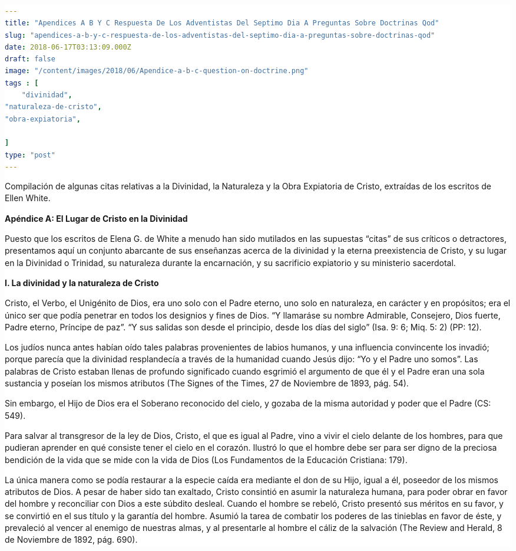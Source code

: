 ```yaml
---
title: "Apendices A B Y C Respuesta De Los Adventistas Del Septimo Dia A Preguntas Sobre Doctrinas Qod"
slug: "apendices-a-b-y-c-respuesta-de-los-adventistas-del-septimo-dia-a-preguntas-sobre-doctrinas-qod"
date: 2018-06-17T03:13:09.000Z
draft: false
image: "/content/images/2018/06/Apendice-a-b-c-question-on-doctrine.png"
tags : [
    "divinidad",
"naturaleza-de-cristo",
"obra-expiatoria",

]
type: "post"
---
```


   Compilación de algunas citas relativas a la Divinidad, la Naturaleza y la Obra Expiatoria de Cristo, extraídas de los escritos de Ellen White.

 **Apéndice A: El Lugar de Cristo en la Divinidad**  
  
 Puesto que los escritos de Elena G. de White a menudo han sido mutilados en las supuestas “citas” de sus críticos o detractores, presentamos aquí un conjunto abarcante de sus enseñanzas acerca de la divinidad y la eterna preexistencia de Cristo, y su lugar en la Divinidad o Trinidad, su naturaleza durante la encarnación, y su sacrificio expiatorio y su ministerio sacerdotal.

 **I. La divinidad y la naturaleza de Cristo**  
  
 Cristo, el Verbo, el Unigénito de Dios, era uno solo con el Padre eterno, uno solo en naturaleza, en carácter y en propósitos; era el único ser que podía penetrar en todos los designios y fines de Dios. “Y llamaráse su nombre Admirable, Consejero, Dios fuerte, Padre eterno, Príncipe de paz”. “Y sus salidas son desde el principio, desde los días del siglo” (Isa. 9: 6; Miq. 5: 2) (PP: 12).

 Los judíos nunca antes habían oído tales palabras provenientes de labios humanos, y una influencia convincente los invadió; porque parecía que la divinidad resplandecía a través de la humanidad cuando Jesús dijo: “Yo y el Padre uno somos”. Las palabras de Cristo estaban llenas de profundo significado cuando esgrimió el argumento de que él y el Padre eran una sola sustancia y poseían los mismos atributos (The Signes of the Times, 27 de Noviembre de 1893, pág. 54).

 Sin embargo, el Hijo de Dios era el Soberano reconocido del cielo, y gozaba de la misma autoridad y poder que el Padre (CS: 549).

 Para salvar al transgresor de la ley de Dios, Cristo, el que es igual al Padre, vino a vivir el cielo delante de los hombres, para que pudieran aprender en qué consiste tener el cielo en el corazón. Ilustró lo que el hombre debe ser para ser digno de la preciosa bendición de la vida que se mide con la vida de Dios (Los Fundamentos de la Educación Cristiana: 179).

 La única manera como se podía restaurar a la especie caída era mediante el don de su Hijo, igual a él, poseedor de los mismos atributos de Dios. A pesar de haber sido tan exaltado, Cristo consintió en asumir la naturaleza humana, para poder obrar en favor del hombre y reconciliar con Dios a este súbdito desleal. Cuando el hombre se rebeló, Cristo presentó sus méritos en su favor, y se convirtió en el sus título y la garantía del hombre. Asumió la tarea de combatir los poderes de las tinieblas en favor de éste, y prevaleció al vencer al enemigo de nuestras almas, y al presentarle al hombre el cáliz de la salvación (The Review and Herald, 8 de Noviembre de 1892, pág. 690).
